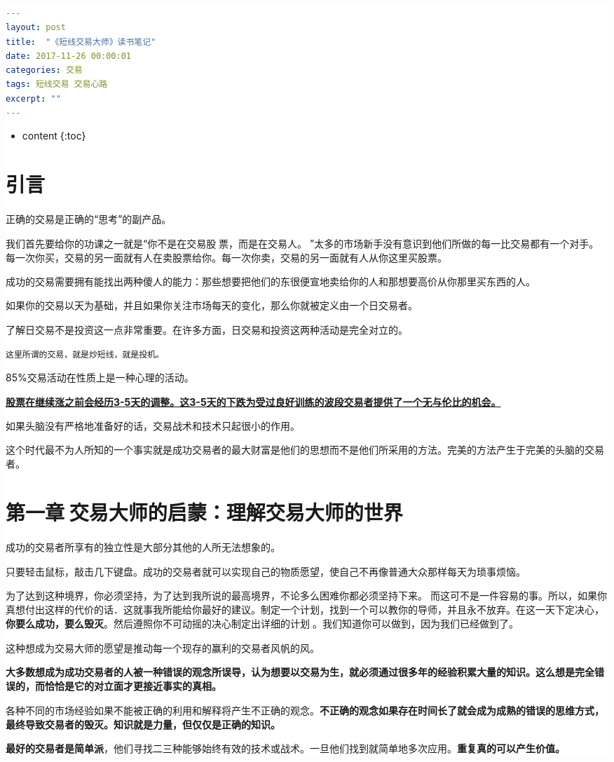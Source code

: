 ```yaml
---
layout: post
title:  "《短线交易大师》读书笔记"
date: 2017-11-26 00:00:01
categories: 交易
tags: 短线交易 交易心路
excerpt: ""
---
```


* content
{:toc}


# 引言 
正确的交易是正确的“思考”的副产品。

我们首先要给你的功课之一就是“你不是在交易股 票，而是在交易人。 ”太多的市场新手没有意识到他们所做的每一比交易都有一个对手。每一次你买，交易的另一面就有人在卖股票给你。每一次你卖，交易的另一面就有人从你这里买股票。

成功的交易需要拥有能找出两种傻人的能力：那些想要把他们的东很便宣地卖给你的人和那想要高价从你那里买东西的人。

如果你的交易以天为基础，并且如果你关注市场每天的变化，那么你就被定义由一个日交易者。

了解日交易不是投资这一点非常重要。在许多方面，日交易和投资这两种活动是完全对立的。 

```
这里所谓的交易，就是炒短线，就是投机。
```

85%交易活动在性质上是一种心理的活动。

<u>**股票在继续涨之前会经历3-5天的调整。这3-5天的下跌为受过良好训练的波段交易者提供了一个无与伦比的机会。**</u>

如果头脑没有严格地准备好的话，交易战术和技术只起很小的作用。

这个时代最不为人所知的一个事实就是成功交易者的最大财富是他们的思想而不是他们所采用的方法。完美的方法产生于完美的头脑的交易者。



# 第一章 交易大师的启蒙：理解交易大师的世界

成功的交易者所享有的独立性是大部分其他的人所无法想象的。

只要轻击鼠标，敲击几下键盘。成功的交易者就可以实现自己的物质愿望，使自己不再像普通大众那样每天为琐事烦恼。

为了达到这种境界，你必须坚持，为了达到我所说的最高境界，不论多么困难你都必须坚持下来。 而这可不是一件容易的事。所以，如果你真想付出这样的代价的话．这就事我所能给你最好的建议。制定一个计划，找到一个可以教你的导师，并且永不放弃。在这一天下定决心，**你要么成功，要么毁灭**。然后遵照你不可动摇的决心制定出详细的计划 。我们知道你可以做到，因为我们已经做到了。 

这种想成为交易大师的愿望是推动每一个现存的赢利的交易者风帆的风。

**大多数想成为成功交易者的人被一种错误的观念所误导，认为想要以交易为生，就必须通过很多年的经验积累大量的知识。这么想是完全错误的，而恰恰是它的对立面才更接近事实的真相。** 

各种不同的市场经验如果不能被正确的利用和解释将产生不正确的观念。**不正确的观念如果存在时间长了就会成为成熟的错误的思维方式，最终导致交易者的毁灭。知识就是力量，但仅仅是正确的知识。** 

**最好的交易者是简单派**，他们寻找二三种能够始终有效的技术或战术。一旦他们找到就简单地多次应用。**重复真的可以产生价值。**  

